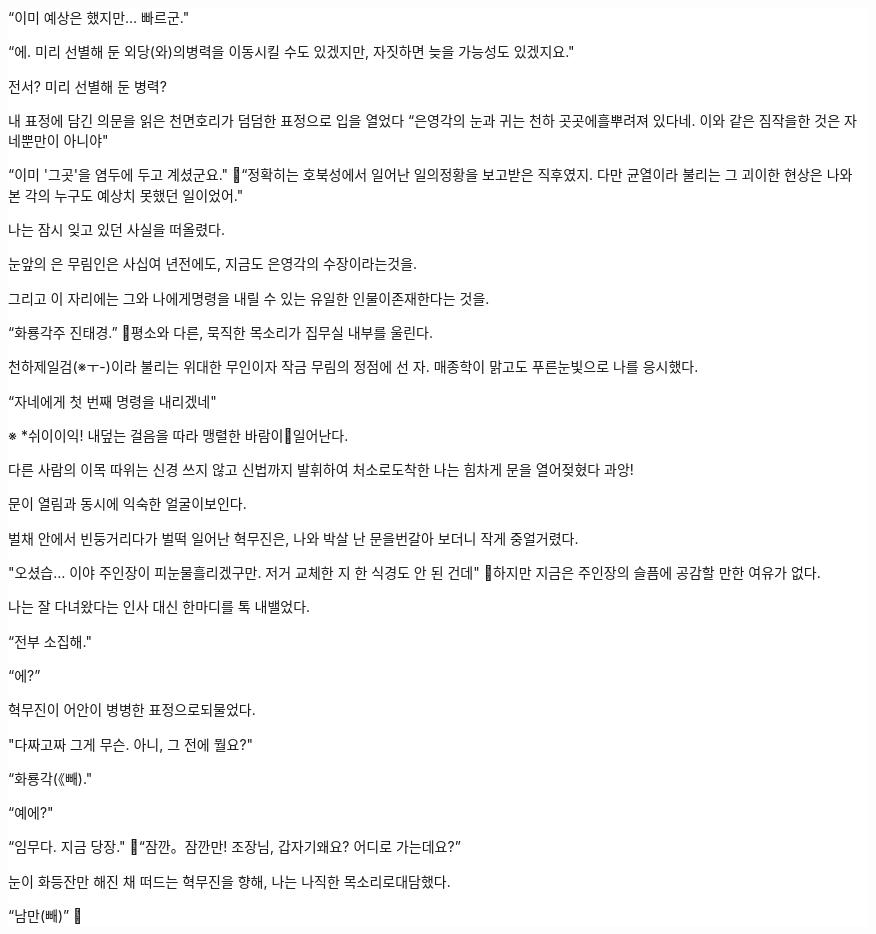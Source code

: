 “이미 예상은 했지만… 빠르군."

“에. 미리 선별해 둔 외당(와)의병력을 이동시킬 수도 있겠지만, 자짓하면 늦을 가능성도 있겠지요."

전서? 미리 선별해 둔 병력?

내 표정에 담긴 의문을 읽은 천면호리가 덤덤한 표정으로 입을 열었다
“은영각의 눈과 귀는 천하 곳곳에흘뿌려져 있다네. 이와 같은 짐작을한 것은 자네뿐만이 아니야"

“이미 '그곳'을 염두에 두고 계셨군요."
“정확히는 호북성에서 일어난 일의정황을 보고받은 직후였지. 다만 균열이라 불리는 그 괴이한 현상은 나와 본 각의 누구도 예상치 못했던 일이었어."

나는 잠시 잊고 있던 사실을 떠올렸다.

눈앞의 은 무림인은 사십여 년전에도, 지금도 은영각의 수장이라는것을.

그리고 이 자리에는 그와 나에게명령을 내릴 수 있는 유일한 인물이존재한다는 것을.

“화룡각주 진태경.”
평소와 다른, 묵직한 목소리가 집무실 내부를 울린다.

천하제일검(※ㅜ-)이라 불리는 위대한 무인이자 작금 무림의 정점에 선 자. 매종학이 맑고도 푸른눈빛으로 나를 응시했다.

“자네에게 첫 번째 명령을 내리겠네"

 ※ *쉬이이익!
내덮는 걸음을 따라 맹렬한 바람이일어난다.

다른 사람의 이목 따위는 신경 쓰지 않고 신법까지 발휘하여 처소로도착한 나는 힘차게 문을 열어젖혔다
과앙!

문이 열림과 동시에 익숙한 얼굴이보인다.

벌채 안에서 빈둥거리다가 벌떡 일어난 혁무진은, 나와 박살 난 문을번갈아 보더니 작게 중얼거렸다.

"오셨습… 이야 주인장이 피눈물흘리겠구만. 저거 교체한 지 한 식경도 안 된 건데"
하지만 지금은 주인장의 슬픔에 공감할 만한 여유가 없다.

나는 잘 다녀왔다는 인사 대신 한마디를 톡 내밸었다.

“전부 소집해."

“에?”

혁무진이 어안이 병병한 표정으로되물었다.

"다짜고짜 그게 무슨. 아니, 그 전에 뭘요?"

“화룡각(《빼)."

“예에?"

“임무다. 지금 당장."
“잠깐。잠깐만! 조장님, 갑자기왜요? 어디로 가는데요?”

눈이 화등잔만 해진 채 떠드는 혁무진을 향해, 나는 나직한 목소리로대담했다.

“남만(빼)”
